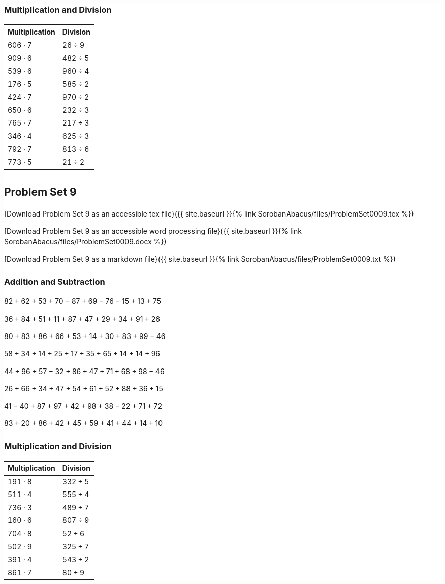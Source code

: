 ### Multiplication and Division

| Multiplication | Division |
|:----|:----|
| $606\cdot7$ | $26÷9$ |
| $909\cdot6$ | $482÷5$ |
| $539\cdot6$ | $960÷4$ |
| $176\cdot5$ | $585÷2$ |
| $424\cdot7$ | $970÷2$ |
| $650\cdot6$ | $232÷3$ |
| $765\cdot7$ | $217÷3$ |
| $346\cdot4$ | $625÷3$ |
| $792\cdot7$ | $813÷6$ |
| $773\cdot5$ | $21÷2$ |

## Problem Set 9
[Download Problem Set 9 as an accessible tex file}({{ site.baseurl }}{% link SorobanAbacus/files/ProblemSet0009.tex %})

[Download Problem Set 9 as an accessible word processing file}({{ site.baseurl }}{% link SorobanAbacus/files/ProblemSet0009.docx %})

[Download Problem Set 9 as a markdown file}({{ site.baseurl }}{% link SorobanAbacus/files/ProblemSet0009.txt %})

### Addition and Subtraction

$82+62+53+70-87+69-76-15+13+75$

$36+84+51+11+87+47+29+34+91+26$

$80+83+86+66+53+14+30+83+99-46$

$58+34+14+25+17+35+65+14+14+96$

$44+96+57-32+86+47+71+68+98-46$

$26+66+34+47+54+61+52+88+36+15$

$41-40+87+97+42+98+38-22+71+72$

$83+20+86+42+45+59+41+44+14+10$

### Multiplication and Division

| Multiplication | Division |
|:----|:----|
| $191\cdot8$ | $332÷5$ |
| $511\cdot4$ | $555÷4$ |
| $736\cdot3$ | $489÷7$ |
| $160\cdot6$ | $807÷9$ |
| $704\cdot8$ | $52÷6$ |
| $502\cdot9$ | $325÷7$ |
| $391\cdot4$ | $543÷2$ |
| $861\cdot7$ | $80÷9$ |